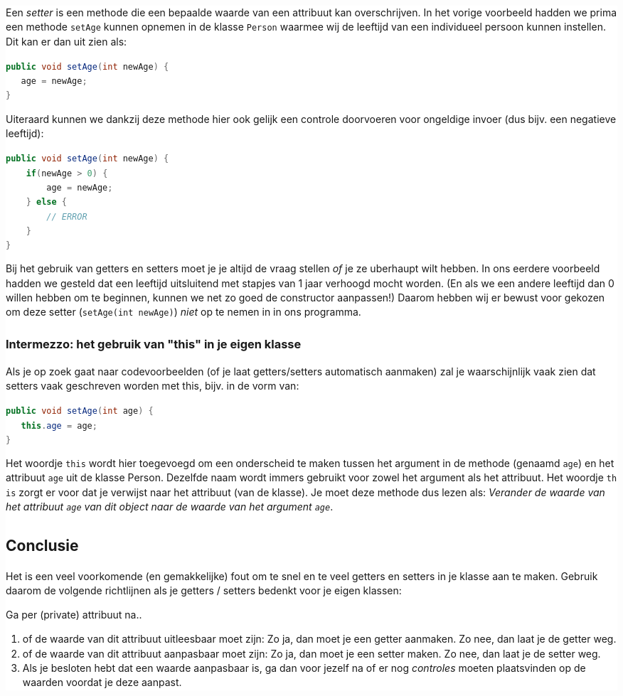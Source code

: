 Een _setter_ is een methode die een bepaalde waarde van een attribuut kan overschrijven. In het vorige voorbeeld hadden we prima een methode `setAge` kunnen opnemen in de klasse `Person` waarmee wij de leeftijd van een individueel persoon kunnen instellen. Dit kan er dan uit zien als:
```java
public void setAge(int newAge) {
   age = newAge;
}
```
Uiteraard kunnen we dankzij deze methode hier ook gelijk een controle doorvoeren voor ongeldige invoer (dus bijv. een negatieve leeftijd):

```java
public void setAge(int newAge) {
    if(newAge > 0) {
        age = newAge;
    } else {
        // ERROR
    }   
}
``` 

Bij het gebruik van getters en setters moet je je altijd de vraag stellen _of_ je ze uberhaupt wilt hebben. In ons eerdere voorbeeld hadden we gesteld dat een leeftijd uitsluitend met stapjes van 1 jaar verhoogd mocht worden. (En als we een andere leeftijd dan 0 willen hebben om te beginnen, kunnen we net zo goed de constructor aanpassen!) Daarom hebben wij er bewust voor gekozen om deze setter (`setAge(int newAge)`) _niet_ op te nemen in in ons programma.

### Intermezzo: het gebruik van "this" in je eigen klasse

Als je op zoek gaat naar codevoorbeelden (of je laat getters/setters automatisch aanmaken) zal je waarschijnlijk vaak zien dat setters vaak geschreven worden met this, bijv. in de vorm van: 
```java
public void setAge(int age) {
   this.age = age;
}
```

Het woordje `this` wordt hier toegevoegd om een onderscheid te maken tussen het argument in de methode (genaamd `age`) en het attribuut `age` uit de klasse Person. Dezelfde naam wordt immers gebruikt voor zowel het argument als het attribuut. Het woordje `this` zorgt er voor dat je verwijst naar het attribuut (van de klasse). Je moet deze methode dus lezen als: _Verander de waarde van het attribuut `age` van dit object naar de waarde van het argument `age`_.  

## Conclusie
Het is een veel voorkomende (en gemakkelijke) fout om te snel en te veel getters en setters in je klasse aan te maken. Gebruik daarom de volgende richtlijnen als je getters / setters bedenkt voor je eigen klassen:

Ga per (private) attribuut na..
1) of de waarde van dit attribuut uitleesbaar moet zijn: Zo ja, dan moet je een getter aanmaken. Zo nee, dan laat je de getter weg.
2) of de waarde van dit attribuut aanpasbaar moet zijn: Zo ja, dan moet je een setter maken. Zo nee, dan laat je de setter weg.
3) Als je besloten hebt dat een waarde aanpasbaar is, ga dan voor jezelf na of er nog _controles_ moeten plaatsvinden op de waarden voordat je deze aanpast.
